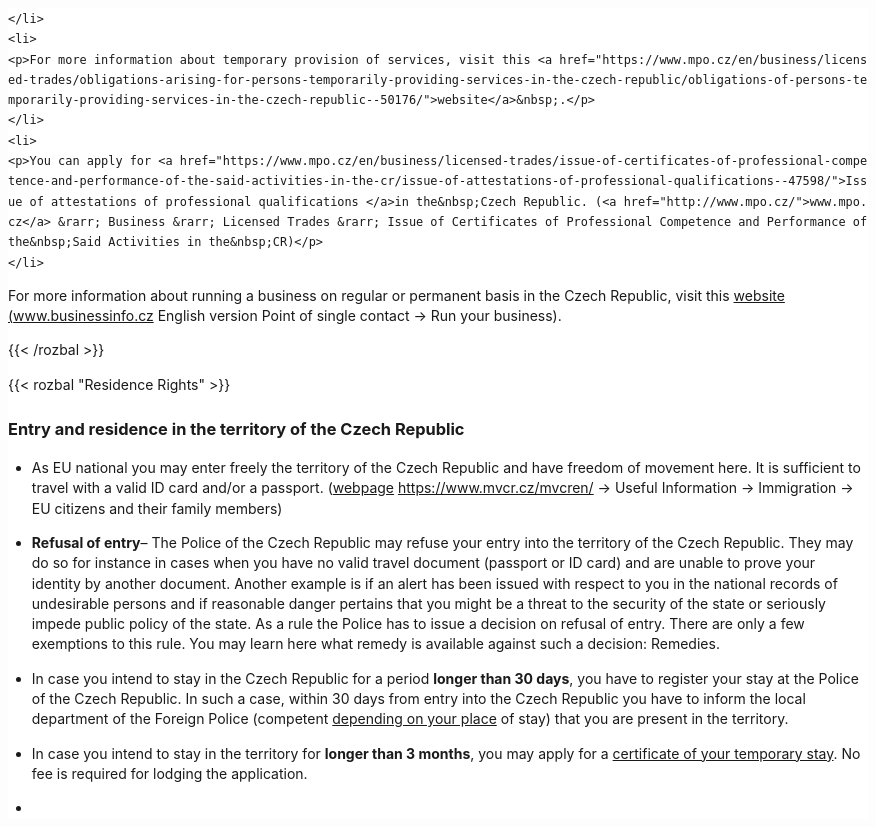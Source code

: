 	</li>
	<li>
	<p>For more information about temporary provision of services, visit this <a href="https://www.mpo.cz/en/business/licensed-trades/obligations-arising-for-persons-temporarily-providing-services-in-the-czech-republic/obligations-of-persons-temporarily-providing-services-in-the-czech-republic--50176/">website</a>&nbsp;.</p>
	</li>
	<li>
	<p>You can apply for <a href="https://www.mpo.cz/en/business/licensed-trades/issue-of-certificates-of-professional-competence-and-performance-of-the-said-activities-in-the-cr/issue-of-attestations-of-professional-qualifications--47598/">Issue of attestations of professional qualifications </a>in the&nbsp;Czech Republic. (<a href="http://www.mpo.cz/">www.mpo.cz</a> &rarr; Business &rarr; Licensed Trades &rarr; Issue of Certificates of Professional Competence and Performance of the&nbsp;Said Activities in the&nbsp;CR)</p>
	</li>
</ul>

<p>For more information about running a&nbsp;business on regular or permanent basis in the&nbsp;Czech Republic, visit this <a href="https://www.businessinfo.cz/en/psc/run-your-business.html">website (</a><a href="http://www.businessinfo.cz/">www.businessinfo.cz</a> English version Point of single contact &rarr; Run your business).</p>



{{< /rozbal >}}





{{< rozbal "Residence Rights" >}}



<h3>Entry and residence in the&nbsp;territory of the&nbsp;Czech Republic</h3>

<ul>
	<li>
	<p>As EU national you may enter freely the&nbsp;territory of the&nbsp;Czech Republic and have freedom of movement here. It is sufficient to travel with a&nbsp;valid ID card and/or a&nbsp;passport. (<a href="https://www.mvcr.cz/mvcren/article/entering-the-czech-republic.aspx">webpage</a> <a href="https://www.mvcr.cz/mvcren/">https://www.mvcr.cz/mvcren/</a> &rarr; Useful Information &rarr; Immigration &rarr; EU citizens and their family members)</p>
	</li>
	<li>
	<p><strong>Refusal of entry</strong>&ndash; The&nbsp;Police of the&nbsp;Czech Republic may refuse your entry into the&nbsp;territory of the&nbsp;Czech Republic. They may do so for instance in cases when you have no valid travel document (passport or ID card) and are unable to prove your identity by another document. Another example is if an&nbsp;alert has been issued with respect to you in the&nbsp;national records of undesirable persons and if reasonable danger pertains that you might be a&nbsp;threat to the&nbsp;security of the&nbsp;state or seriously impede public policy of the&nbsp;state. As a&nbsp;rule the&nbsp;Police has to issue a&nbsp;decision on refusal of entry. There are only a&nbsp;few exemptions to this rule. You may learn here what remedy is available against such a&nbsp;decision: Remedies.</p>
	</li>
	<li>
	<p>In case you intend to stay in the&nbsp;Czech Republic for a&nbsp;period <strong>longer than 30&nbsp;days</strong>, you have to register your stay at the&nbsp;Police of the&nbsp;Czech Republic. In such a&nbsp;case, within 30&nbsp;days from entry into the&nbsp;Czech Republic you have to inform the&nbsp;local department of the&nbsp;Foreign Police (competent <a href="https://www.policie.cz/clanek/oddeleni-pobytovych-agend.aspx">depending on your place</a> of stay) that you are present in the&nbsp;territory.</p>
	</li>
	<li>
	<p>In case you intend to stay in the&nbsp;territory for <strong>longer than 3&nbsp;months</strong>, you may apply for a&nbsp;<a href="https://www.mvcr.cz/mvcren/article/temporary-residence.aspx">certificate of your temporary stay</a>. No fee is required for lodging the&nbsp;application.</p>
	</li>
	<li>
